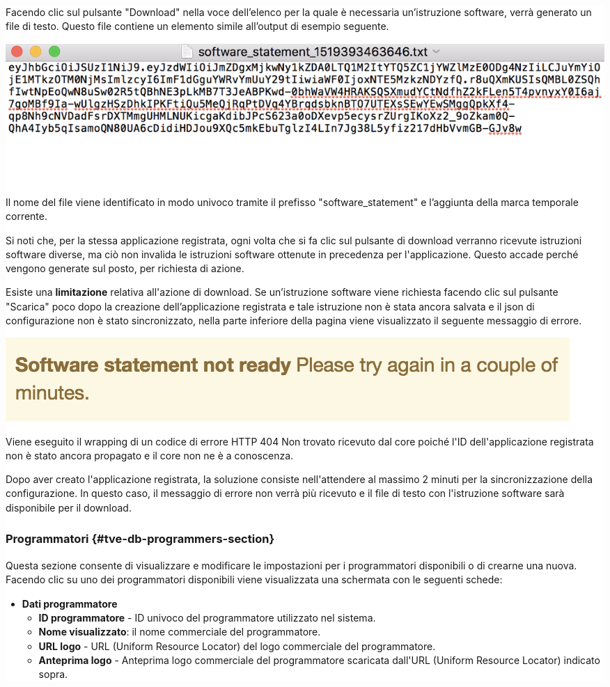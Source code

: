 Facendo clic sul pulsante &quot;Download&quot; nella voce dell’elenco per la quale è necessaria un’istruzione software, verrà generato un file di testo. Questo file contiene un elemento simile all’output di esempio seguente.

![](../../../assets/download-software-statement.png)

Il nome del file viene identificato in modo univoco tramite il prefisso &quot;software_statement&quot; e l’aggiunta della marca temporale corrente.

Si noti che, per la stessa applicazione registrata, ogni volta che si fa clic sul pulsante di download verranno ricevute istruzioni software diverse, ma ciò non invalida le istruzioni software ottenute in precedenza per l&#39;applicazione. Questo accade perché vengono generate sul posto, per richiesta di azione.

Esiste una **limitazione** relativa all&#39;azione di download. Se un’istruzione software viene richiesta facendo clic sul pulsante &quot;Scarica&quot; poco dopo la creazione dell’applicazione registrata e tale istruzione non è stata ancora salvata e il json di configurazione non è stato sincronizzato, nella parte inferiore della pagina viene visualizzato il seguente messaggio di errore.

![](../../../assets/tve-dashboard/old-tve-dashboard/error-sw-statement-notready.png)

Viene eseguito il wrapping di un codice di errore HTTP 404 Non trovato ricevuto dal core poiché l&#39;ID dell&#39;applicazione registrata non è stato ancora propagato e il core non ne è a conoscenza.

Dopo aver creato l&#39;applicazione registrata, la soluzione consiste nell&#39;attendere al massimo 2 minuti per la sincronizzazione della configurazione. In questo caso, il messaggio di errore non verrà più ricevuto e il file di testo con l&#39;istruzione software sarà disponibile per il download.

### Programmatori {#tve-db-programmers-section}

Questa sezione consente di visualizzare e modificare le impostazioni per i programmatori disponibili o di crearne una nuova. Facendo clic su uno dei programmatori disponibili viene visualizzata una schermata con le seguenti schede:

* **Dati programmatore**
   * **ID programmatore** - ID univoco del programmatore utilizzato nel sistema.
   * **Nome visualizzato**: il nome commerciale del programmatore.
   * **URL logo** - URL (Uniform Resource Locator) del logo commerciale del programmatore.
   * **Anteprima logo** - Anteprima logo commerciale del programmatore scaricata dall&#39;URL (Uniform Resource Locator) indicato sopra.
